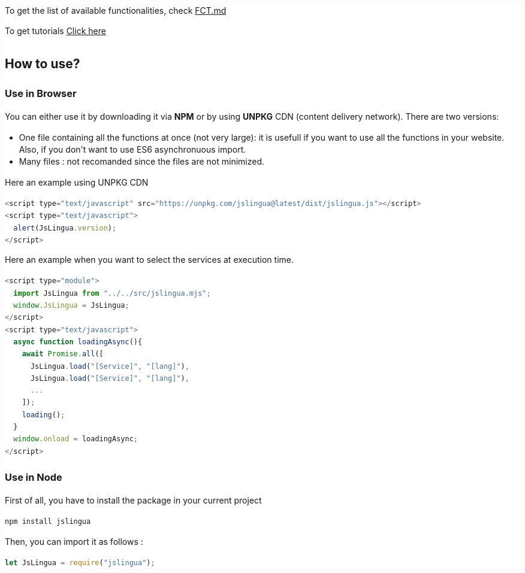 ```shell
```


To get the list of available functionalities, check [FCT.md](./FCT.md)

To get tutorials [Click here](https://github.com/kariminf/jslingua_docs/blob/master/doc/index.md)


## How to use?

### Use in Browser

You can either use it by downloading it via **NPM** or by using **UNPKG** CDN (content delivery network).
There are two versions:
- One file containing all the functions at once (not very large): it is usefull if you want to use all the functions in your website. Also, if you don't want to use ES6 asynchronuous import.
- Many files : not recomanded since the files are not minimized.

Here an example using UNPKG CDN
```javascript
<script type="text/javascript" src="https://unpkg.com/jslingua@latest/dist/jslingua.js"></script>
<script type="text/javascript">
  alert(JsLingua.version);
</script>
```

Here an example when you want to select the services at execution time.
```javascript
<script type="module">
  import JsLingua from "../../src/jslingua.mjs";
  window.JsLingua = JsLingua;
</script>
<script type="text/javascript">
  async function loadingAsync(){
    await Promise.all([
      JsLingua.load("[Service]", "[lang]"),
      JsLingua.load("[Service]", "[lang]"),
      ...
    ]);
    loading();
  }
  window.onload = loadingAsync;
</script>
```

### Use in Node

First of all, you have to install the package in your current project
```
npm install jslingua
```
Then, you can import it as follows :
```javascript
let JsLingua = require("jslingua");
```

